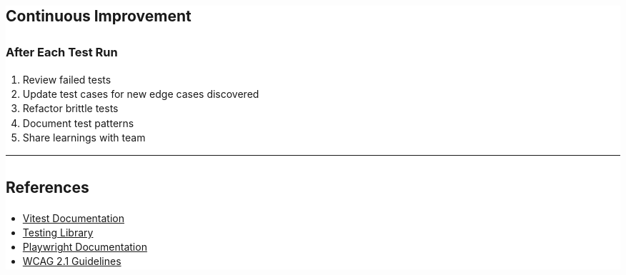 
## Continuous Improvement

### After Each Test Run

1. Review failed tests
2. Update test cases for new edge cases discovered
3. Refactor brittle tests
4. Document test patterns
5. Share learnings with team

---

## References

- [Vitest Documentation](https://vitest.dev)
- [Testing Library](https://testing-library.com)
- [Playwright Documentation](https://playwright.dev)
- [WCAG 2.1 Guidelines](https://www.w3.org/WAI/WCAG21/quickref/)
